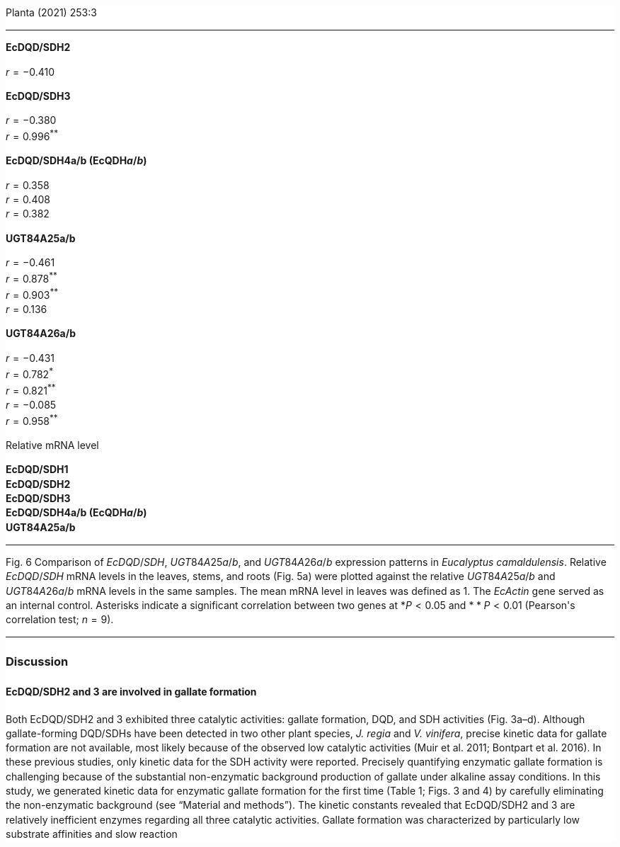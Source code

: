 Planta (2021) 253:3

---

**EcDQD/SDH2**

$r = -0.410$

**EcDQD/SDH3**

$r = -0.380$  
$r = 0.996^{**}$

**EcDQD/SDH4a/b (EcQDH$a/b$)**

$r = 0.358$  
$r = 0.408$  
$r = 0.382$

**UGT84A25a/b**

$r = -0.461$  
$r = 0.878^{**}$  
$r = 0.903^{**}$  
$r = 0.136$

**UGT84A26a/b**

$r = -0.431$  
$r = 0.782^{*}$  
$r = 0.821^{**}$  
$r = -0.085$  
$r = 0.958^{**}$

Relative mRNA level

**EcDQD/SDH1**  
**EcDQD/SDH2**  
**EcDQD/SDH3**  
**EcDQD/SDH4a/b (EcQDH$a/b$)**  
**UGT84A25a/b**

---

Fig. 6 Comparison of $EcDQD/SDH$, $UGT84A25a/b$, and $UGT84A26a/b$ expression patterns in *Eucalyptus camaldulensis*. Relative $EcDQD/SDH$ mRNA levels in the leaves, stems, and roots (Fig. 5a) were plotted against the relative $UGT84A25a/b$ and $UGT84A26a/b$ mRNA levels in the same samples. The mean mRNA level in leaves was defined as 1. The $EcActin$ gene served as an internal control. Asterisks indicate a significant correlation between two genes at $*P < 0.05$ and $**P < 0.01$ (Pearson's correlation test; $n=9$).

---

### Discussion

#### EcDQD/SDH2 and 3 are involved in gallate formation

Both EcDQD/SDH2 and 3 exhibited three catalytic activities: gallate formation, DQD, and SDH activities (Fig. 3a–d). Although gallate-forming DQD/SDHs have been detected in two other plant species, *J. regia* and *V. vinifera*, precise kinetic data for gallate formation are not available, most likely because of the observed low catalytic activities (Muir et al. 2011; Bontpart et al. 2016). In these previous studies, only kinetic data for the SDH activity were reported. Precisely quantifying enzymatic gallate formation is challenging because of the substantial non-enzymatic background production of gallate under alkaline assay conditions. In this study, we generated kinetic data for enzymatic gallate formation for the first time (Table 1; Figs. 3 and 4) by carefully eliminating the non-enzymatic background (see “Material and methods”). The kinetic constants revealed that EcDQD/SDH2 and 3 are relatively inefficient enzymes regarding all three catalytic activities. Gallate formation was characterized by particularly low substrate affinities and slow reaction
